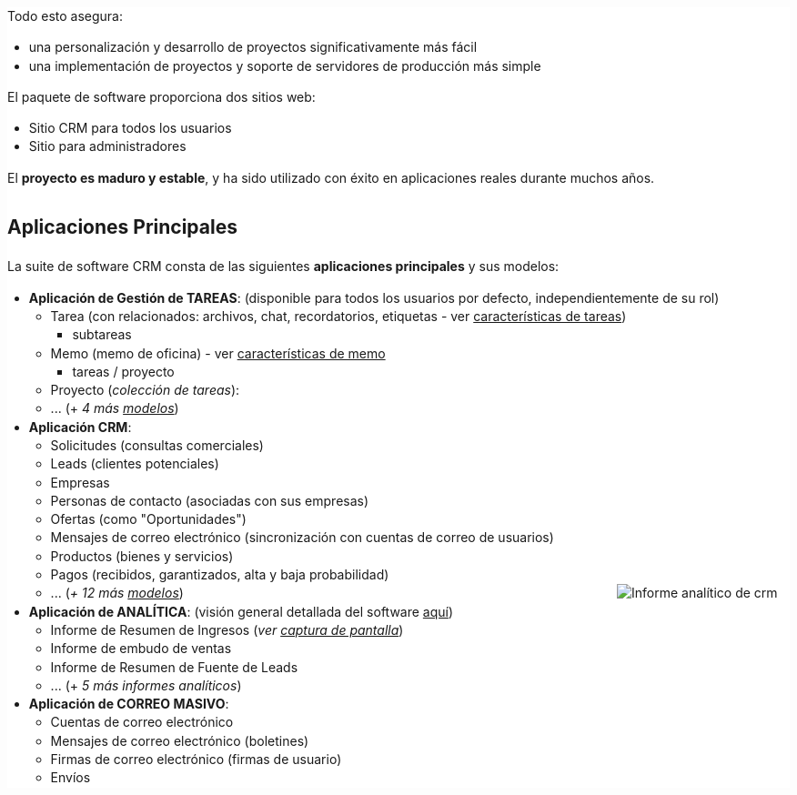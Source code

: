 Todo esto asegura:

- una personalización y desarrollo de proyectos significativamente más fácil
- una implementación de proyectos y soporte de servidores de producción más simple

El paquete de software proporciona dos sitios web:

- Sitio CRM para todos los usuarios
- Sitio para administradores

El **proyecto es maduro y estable**, y ha sido utilizado con éxito en aplicaciones reales durante muchos años.

## Aplicaciones Principales

La suite de software CRM consta de las siguientes **aplicaciones principales** y sus modelos:

- **Aplicación de Gestión de TAREAS**:
  (disponible para todos los usuarios por defecto, independientemente de su rol)
  - Tarea (con relacionados: archivos, chat, recordatorios, etiquetas - ver [características de tareas](https://github.com/DjangoCRM/django-crm/blob/main/docs/django-crm_task_features-spanish.md))
    - subtareas
  - Memo (memo de oficina) - ver [características de memo](https://github.com/DjangoCRM/django-crm/blob/main/docs/django-crm_memo_features-spanish.md)
    - tareas / proyecto
  - Proyecto (*colección de tareas*):
  - ... (+ *4 más <a href="https://github.com/DjangoCRM/django-crm/tree/main/tasks/models" target="_blank">modelos</a>*)
- **Aplicación CRM**:
  - Solicitudes (consultas comerciales)
  - Leads (clientes potenciales)
  - Empresas
  - Personas de contacto (asociadas con sus empresas)
  - Ofertas (como "Oportunidades")
  - Mensajes de correo electrónico (sincronización con cuentas de correo de usuarios)
  - Productos (bienes y servicios)
  - Pagos (recibidos, garantizados, alta y baja probabilidad)
  - ... (*+ 12 más <a href="https://github.com/DjangoCRM/django-crm/tree/main/crm/models" target="_blank">modelos</a>*)
[<img src="https://github.com/DjangoCRM/django-crm/raw/main/docs/pics/income_summary_thumbnail.png" alt="Informe analítico de crm" align="right" width="190px" style="float: right"/>](https://github.com/DjangoCRM/django-crm/blob/main/docs/pics/income_summary_screenshot.png)
- **Aplicación de ANALÍTICA**: (visión general detallada del software [aquí](https://github.com/DjangoCRM/django-crm/blob/main/docs/django-crm_analytics_app_overview-spanish.md))
  - Informe de Resumen de Ingresos (*ver [captura de pantalla](https://github.com/DjangoCRM/django-crm/blob/main/docs/pics/income_summary_screenshot.png)*)
  - Informe de embudo de ventas
  - Informe de Resumen de Fuente de Leads
  - ... (+ *5 más informes analíticos*)
- **Aplicación de CORREO MASIVO**:
  - Cuentas de correo electrónico
  - Mensajes de correo electrónico (boletines)
  - Firmas de correo electrónico (firmas de usuario)
  - Envíos
